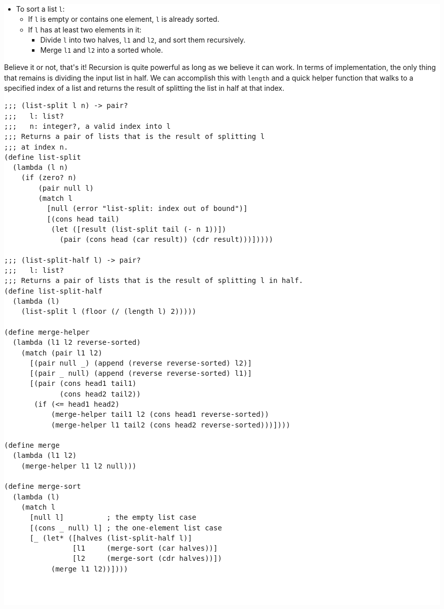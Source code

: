 *   To sort a list `l`:
    +   If `l` is empty or contains one element, `l` is already sorted.
    +   If `l` has at least two elements in it:
        -   Divide `l` into two halves, `l1` and `l2`, and sort them recursively.
        -   Merge `l1` and `l2` into a sorted whole.

Believe it or not, that's it! Recursion is quite powerful as long as we believe
it can work. In terms of implementation, the only thing that remains is
dividing the input list in half. We can accomplish this with `length` and
a quick helper function that walks to a specified index of a list and returns
the result of splitting the list in half at that index.

<pre class="scamper source">
;;; (list-split l n) -> pair?
;;;   l: list?
;;;   n: integer?, a valid index into l
;;; Returns a pair of lists that is the result of splitting l
;;; at index n.
(define list-split
  (lambda (l n)
    (if (zero? n)
        (pair null l)
        (match l
          [null (error "list-split: index out of bound")]
          [(cons head tail)
           (let ([result (list-split tail (- n 1))])
             (pair (cons head (car result)) (cdr result)))]))))

;;; (list-split-half l) -> pair?
;;;   l: list?
;;; Returns a pair of lists that is the result of splitting l in half.
(define list-split-half
  (lambda (l)
    (list-split l (floor (/ (length l) 2)))))

(define merge-helper
  (lambda (l1 l2 reverse-sorted)
    (match (pair l1 l2)
      [(pair null _) (append (reverse reverse-sorted) l2)]
      [(pair _ null) (append (reverse reverse-sorted) l1)]
      [(pair (cons head1 tail1)
             (cons head2 tail2))
       (if (<= head1 head2)
           (merge-helper tail1 l2 (cons head1 reverse-sorted))
           (merge-helper l1 tail2 (cons head2 reverse-sorted)))])))

(define merge
  (lambda (l1 l2)
    (merge-helper l1 l2 null)))

(define merge-sort
  (lambda (l)
    (match l
      [null l]          ; the empty list case
      [(cons _ null) l] ; the one-element list case
      [_ (let* ([halves (list-split-half l)]
                [l1     (merge-sort (car halves))]
                [l2     (merge-sort (cdr halves))])
           (merge l1 l2))])))
